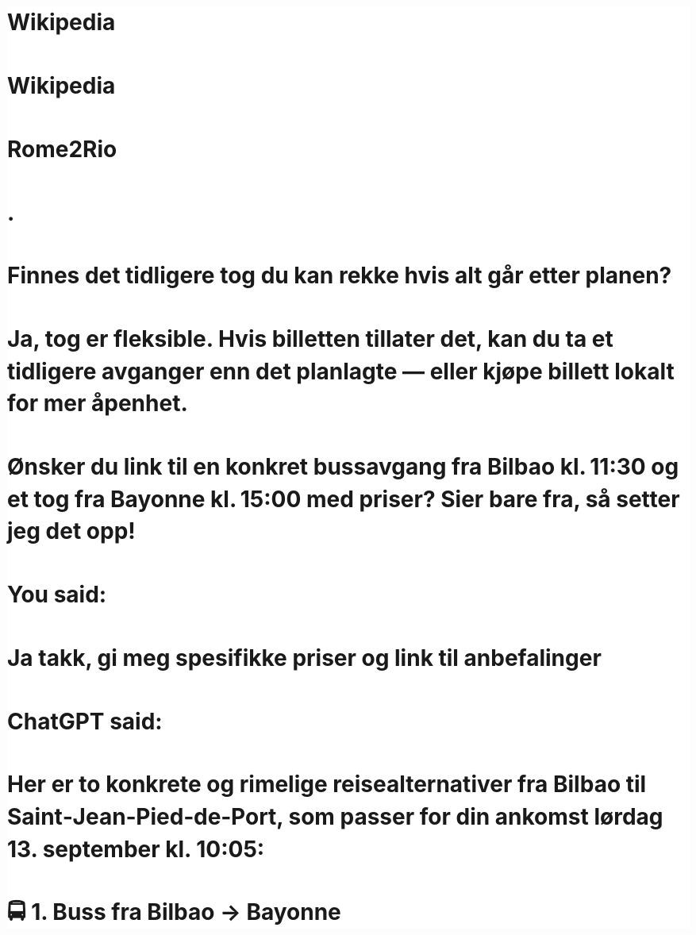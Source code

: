 # Wikipedia

# Wikipedia

# Rome2Rio

# .

# 

# Finnes det tidligere tog du kan rekke hvis alt går etter planen?

# Ja, tog er fleksible. Hvis billetten tillater det, kan du ta et tidligere avganger enn det planlagte — eller kjøpe billett lokalt for mer åpenhet.

# 

# Ønsker du link til en konkret bussavgang fra Bilbao kl. 11:30 og et tog fra Bayonne kl. 15:00 med priser? Sier bare fra, så setter jeg det opp!

# 

# You said:

# Ja takk, gi meg spesifikke priser og link til anbefalinger 

# ChatGPT said:

# Her er to konkrete og rimelige reisealternativer fra Bilbao til Saint‑Jean‑Pied‑de‑Port, som passer for din ankomst lørdag 13. september kl. 10:05:

# 

# 🚍 1. Buss fra Bilbao → Bayonne
